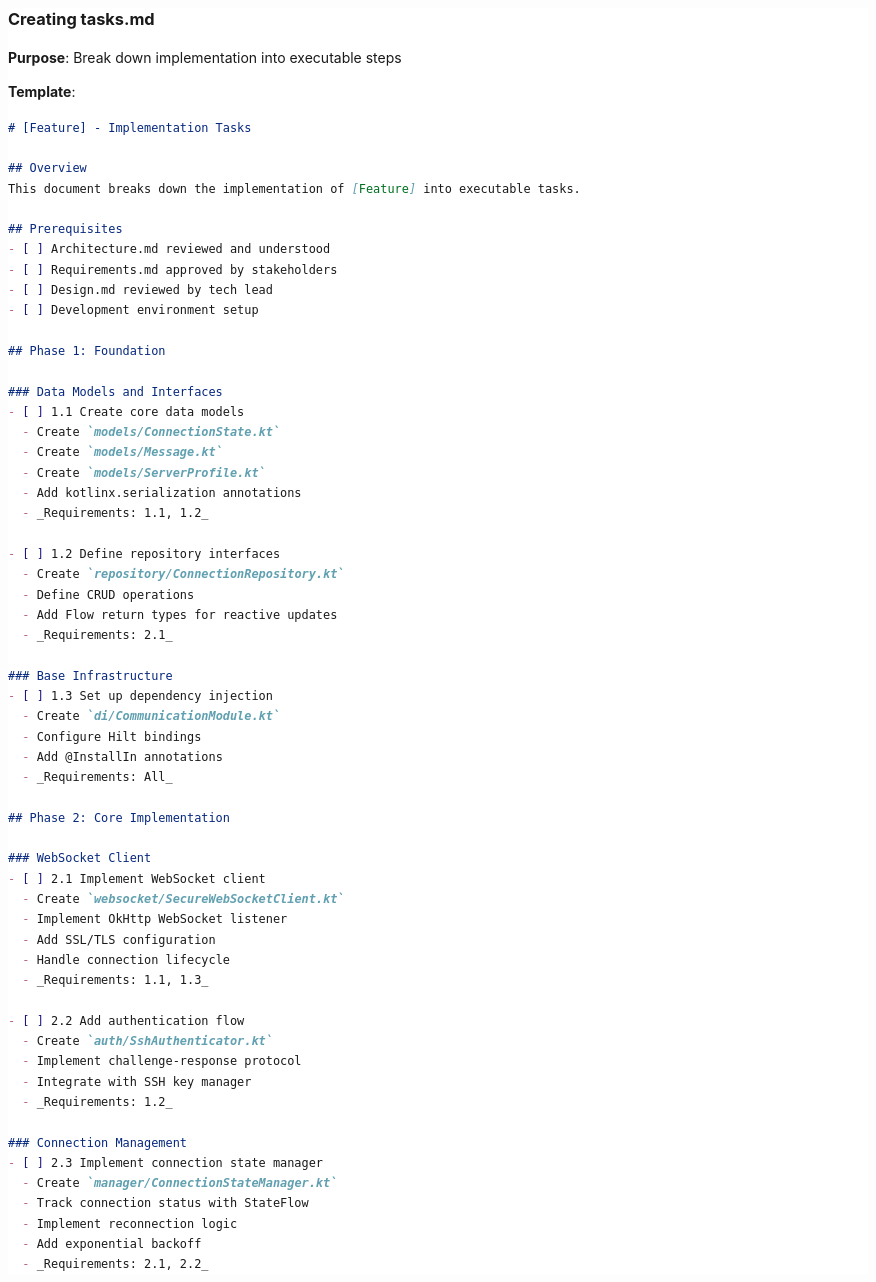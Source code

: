 ### Creating tasks.md

**Purpose**: Break down implementation into executable steps

**Template**:
```markdown
# [Feature] - Implementation Tasks

## Overview
This document breaks down the implementation of [Feature] into executable tasks.

## Prerequisites
- [ ] Architecture.md reviewed and understood
- [ ] Requirements.md approved by stakeholders  
- [ ] Design.md reviewed by tech lead
- [ ] Development environment setup

## Phase 1: Foundation

### Data Models and Interfaces
- [ ] 1.1 Create core data models
  - Create `models/ConnectionState.kt`
  - Create `models/Message.kt`
  - Create `models/ServerProfile.kt`
  - Add kotlinx.serialization annotations
  - _Requirements: 1.1, 1.2_

- [ ] 1.2 Define repository interfaces
  - Create `repository/ConnectionRepository.kt`
  - Define CRUD operations
  - Add Flow return types for reactive updates
  - _Requirements: 2.1_

### Base Infrastructure
- [ ] 1.3 Set up dependency injection
  - Create `di/CommunicationModule.kt`
  - Configure Hilt bindings
  - Add @InstallIn annotations
  - _Requirements: All_

## Phase 2: Core Implementation

### WebSocket Client
- [ ] 2.1 Implement WebSocket client
  - Create `websocket/SecureWebSocketClient.kt`
  - Implement OkHttp WebSocket listener
  - Add SSL/TLS configuration
  - Handle connection lifecycle
  - _Requirements: 1.1, 1.3_

- [ ] 2.2 Add authentication flow
  - Create `auth/SshAuthenticator.kt`
  - Implement challenge-response protocol
  - Integrate with SSH key manager
  - _Requirements: 1.2_

### Connection Management
- [ ] 2.3 Implement connection state manager
  - Create `manager/ConnectionStateManager.kt`
  - Track connection status with StateFlow
  - Implement reconnection logic
  - Add exponential backoff
  - _Requirements: 2.1, 2.2_

```